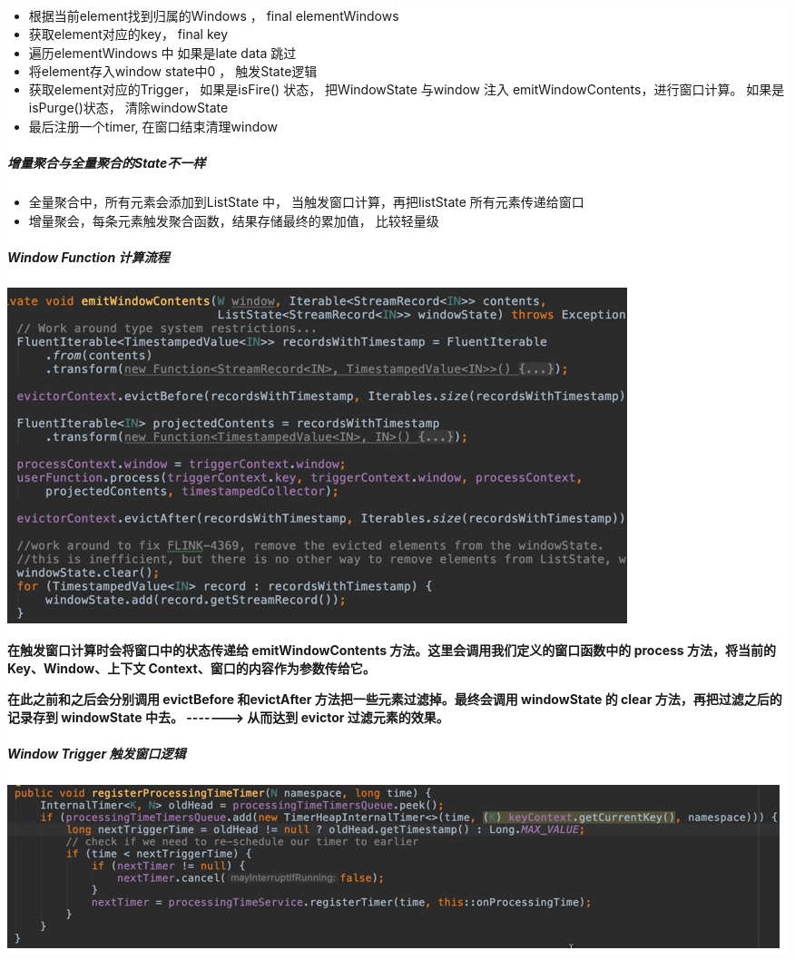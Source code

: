 * 根据当前element找到归属的Windows ， final elementWindows
* 获取element对应的key， final key
* 遍历elementWindows 中 如果是late data 跳过
* 将element存入window state中0 ， 触发State逻辑
* 获取element对应的Trigger， 如果是isFire() 状态， 把WindowState 与window 注入 emitWindowContents，进行窗口计算。 如果是isPurge()状态， 清除windowState
* 最后注册一个timer, 在窗口结束清理window

##### **增量聚合与全量聚合的State不一样**

* 全量聚合中，所有元素会添加到ListState 中， 当触发窗口计算，再把listState 所有元素传递给窗口
* 增量聚会，每条元素触发聚合函数，结果存储最终的累加值， 比较轻量级

##### **Window Function 计算流程**

![Flink-WindowFunction](图片库/Flink-WindowFunction.png)

**在触发窗口计算时会将窗口中的状态传递给 emitWindowContents 方法。这里会调用我们定义的窗口函数中的 process 方法，将当前的 Key、Window、上下文 Context、窗口的内容作为参数传给它。**

**在此之前和之后会分别调用 evictBefore 和evictAfter 方法把一些元素过滤掉。最终会调用 windowState 的 clear 方法，再把过滤之后的记录存到 windowState 中去。 ------->  从而达到 evictor 过滤元素的效果。**

##### Window Trigger 触发窗口逻辑

![Flink-WindowTrigger](图片库/Flink-WindowTrigger.png)
